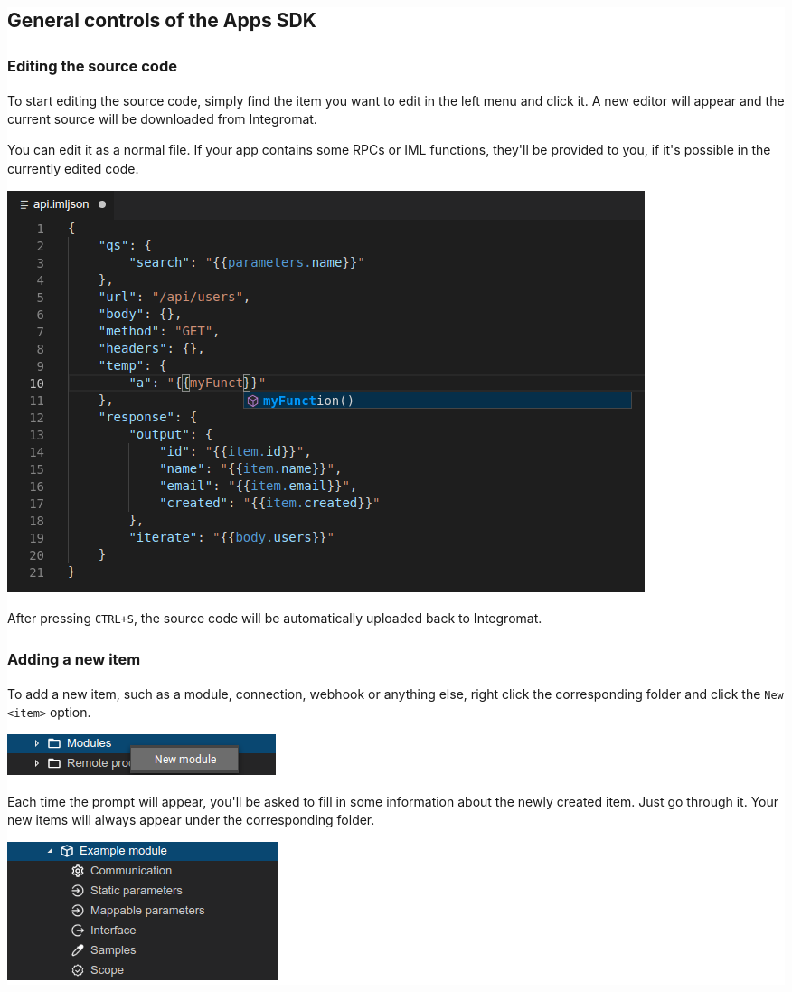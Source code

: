 ## General controls of the Apps SDK

### Editing the source code

To start editing the source code, simply find the item you want to edit in the left menu and click it. A new editor will appear and the current source will be downloaded from Integromat.

You can edit it as a normal file. If your app contains some RPCs or IML functions, they'll be provided to you, if it's possible in the currently edited code.

![Source editor with hint](./resources/readme/ctrl_src_01.png)

After pressing `CTRL+S`, the source code will be automatically uploaded back to Integromat.

### Adding a new item

To add a new item, such as a module, connection, webhook or anything else, right click the corresponding folder and click the `New <item>` option.

![New item](./resources/readme/ctrl_new_01.png)

Each time the prompt will appear, you'll be asked to fill in some information about the newly created item. Just go through it. Your new items will always appear under the corresponding folder.

![New item created](./resources/readme/ctrl_new_02.png)
